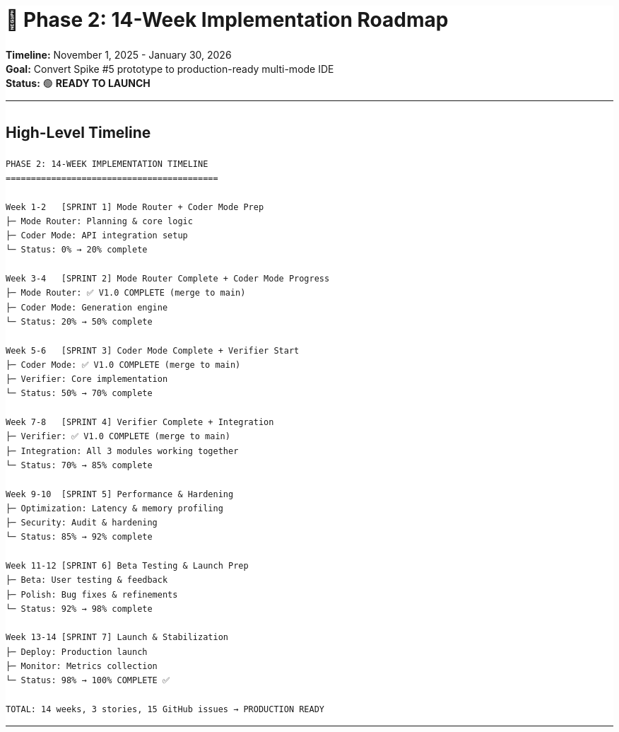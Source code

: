 # 📅 Phase 2: 14-Week Implementation Roadmap

**Timeline:** November 1, 2025 - January 30, 2026  
**Goal:** Convert Spike #5 prototype to production-ready multi-mode IDE  
**Status:** 🟢 **READY TO LAUNCH**

---

## High-Level Timeline

```
PHASE 2: 14-WEEK IMPLEMENTATION TIMELINE
==========================================

Week 1-2   [SPRINT 1] Mode Router + Coder Mode Prep
├─ Mode Router: Planning & core logic
├─ Coder Mode: API integration setup
└─ Status: 0% → 20% complete

Week 3-4   [SPRINT 2] Mode Router Complete + Coder Mode Progress
├─ Mode Router: ✅ V1.0 COMPLETE (merge to main)
├─ Coder Mode: Generation engine
└─ Status: 20% → 50% complete

Week 5-6   [SPRINT 3] Coder Mode Complete + Verifier Start
├─ Coder Mode: ✅ V1.0 COMPLETE (merge to main)
├─ Verifier: Core implementation
└─ Status: 50% → 70% complete

Week 7-8   [SPRINT 4] Verifier Complete + Integration
├─ Verifier: ✅ V1.0 COMPLETE (merge to main)
├─ Integration: All 3 modules working together
└─ Status: 70% → 85% complete

Week 9-10  [SPRINT 5] Performance & Hardening
├─ Optimization: Latency & memory profiling
├─ Security: Audit & hardening
└─ Status: 85% → 92% complete

Week 11-12 [SPRINT 6] Beta Testing & Launch Prep
├─ Beta: User testing & feedback
├─ Polish: Bug fixes & refinements
└─ Status: 92% → 98% complete

Week 13-14 [SPRINT 7] Launch & Stabilization
├─ Deploy: Production launch
├─ Monitor: Metrics collection
└─ Status: 98% → 100% COMPLETE ✅

TOTAL: 14 weeks, 3 stories, 15 GitHub issues → PRODUCTION READY
```

---